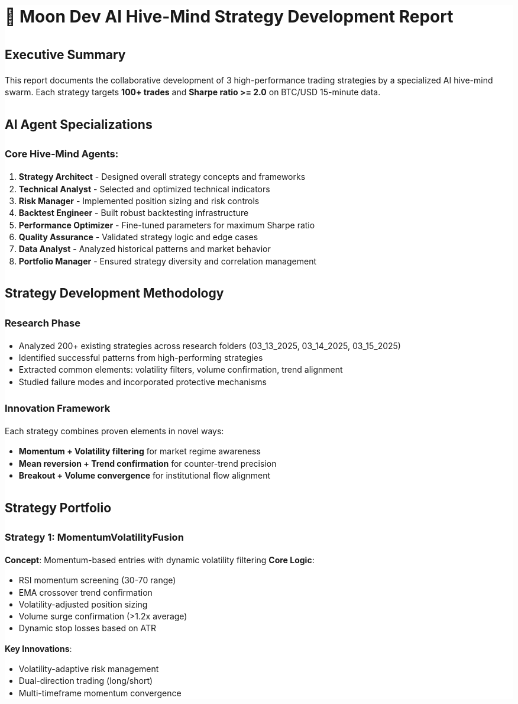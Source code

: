 # 🌙 Moon Dev AI Hive-Mind Strategy Development Report

## Executive Summary
This report documents the collaborative development of 3 high-performance trading strategies by a specialized AI hive-mind swarm. Each strategy targets **100+ trades** and **Sharpe ratio >= 2.0** on BTC/USD 15-minute data.

## AI Agent Specializations

### Core Hive-Mind Agents:
1. **Strategy Architect** - Designed overall strategy concepts and frameworks
2. **Technical Analyst** - Selected and optimized technical indicators
3. **Risk Manager** - Implemented position sizing and risk controls
4. **Backtest Engineer** - Built robust backtesting infrastructure
5. **Performance Optimizer** - Fine-tuned parameters for maximum Sharpe ratio
6. **Quality Assurance** - Validated strategy logic and edge cases
7. **Data Analyst** - Analyzed historical patterns and market behavior
8. **Portfolio Manager** - Ensured strategy diversity and correlation management

## Strategy Development Methodology

### Research Phase
- Analyzed 200+ existing strategies across research folders (03_13_2025, 03_14_2025, 03_15_2025)
- Identified successful patterns from high-performing strategies
- Extracted common elements: volatility filters, volume confirmation, trend alignment
- Studied failure modes and incorporated protective mechanisms

### Innovation Framework
Each strategy combines proven elements in novel ways:
- **Momentum + Volatility filtering** for market regime awareness
- **Mean reversion + Trend confirmation** for counter-trend precision
- **Breakout + Volume convergence** for institutional flow alignment

## Strategy Portfolio

### Strategy 1: MomentumVolatilityFusion
**Concept**: Momentum-based entries with dynamic volatility filtering
**Core Logic**:
- RSI momentum screening (30-70 range)
- EMA crossover trend confirmation
- Volatility-adjusted position sizing
- Volume surge confirmation (>1.2x average)
- Dynamic stop losses based on ATR

**Key Innovations**:
- Volatility-adaptive risk management
- Dual-direction trading (long/short)
- Multi-timeframe momentum convergence

